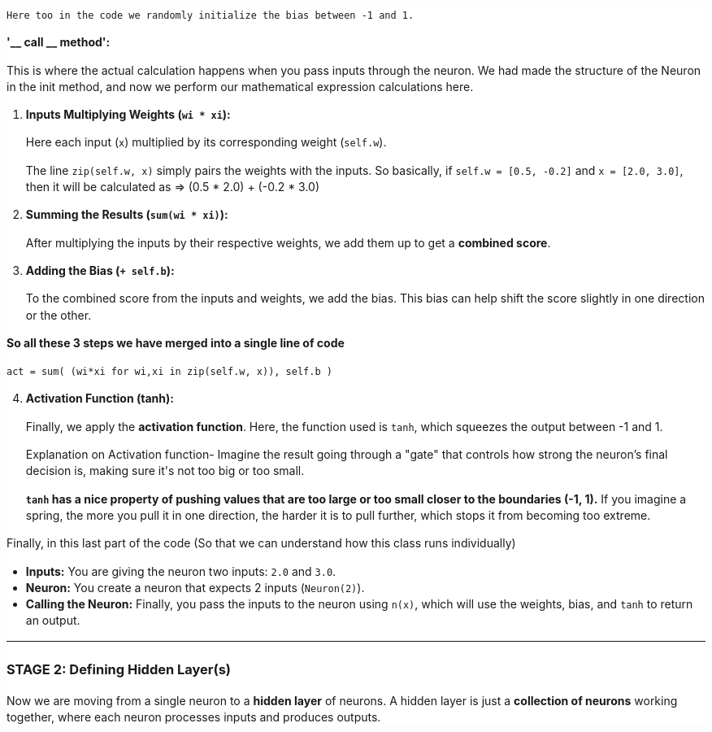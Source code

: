 	Here too in the code we randomly initialize the bias between -1 and 1.


**'__ call __ method':**

This is where the actual calculation happens when you pass inputs through the neuron. We had made the structure of the Neuron in the init method, and now we perform our mathematical expression calculations here.

1. **Inputs Multiplying Weights (`wi * xi`):**

	Here each input (`x`) multiplied by its corresponding weight (`self.w`).
	
	The line `zip(self.w, x)` simply pairs the weights with the inputs.
		So basically, if `self.w = [0.5, -0.2]` and `x = [2.0, 3.0]`, then it will be calculated as => (0.5 * 2.0) + (-0.2 * 3.0)

2. **Summing the Results (`sum(wi * xi)`):**

	After multiplying the inputs by their respective weights, we add them up to get a **combined score**.

3. **Adding the Bias (`+ self.b`):**

	To the combined score from the inputs and weights, we add the bias. This bias can help shift the score slightly in one direction or the other.


**So all these 3 steps we have merged into a single line of code**
```
act = sum( (wi*xi for wi,xi in zip(self.w, x)), self.b )
```


4. **Activation Function (tanh):**

	Finally, we apply the **activation function**. Here, the function used is `tanh`, which squeezes the output between -1 and 1.

	Explanation on Activation function-
	Imagine the result going through a "gate" that controls how strong the neuron’s final decision is, making sure it's not too big or too small.
	
	**`tanh` has a nice property of pushing values that are too large or too small closer to the boundaries (-1, 1).** If you imagine a spring, the more you pull it in one direction, the harder it is to pull further, which stops it from becoming too extreme.


Finally, in this last part of the code (So that we can understand how this class runs individually)
- **Inputs:** You are giving the neuron two inputs: `2.0` and `3.0`.
- **Neuron:** You create a neuron that expects 2 inputs (`Neuron(2)`).
- **Calling the Neuron:** Finally, you pass the inputs to the neuron using `n(x)`, which will use the weights, bias, and `tanh` to return an output.

--------

### STAGE 2: Defining Hidden Layer(s)

Now we are moving from a single neuron to a **hidden layer** of neurons.
A hidden layer is just a **collection of neurons** working together, where each neuron processes inputs and produces outputs.

